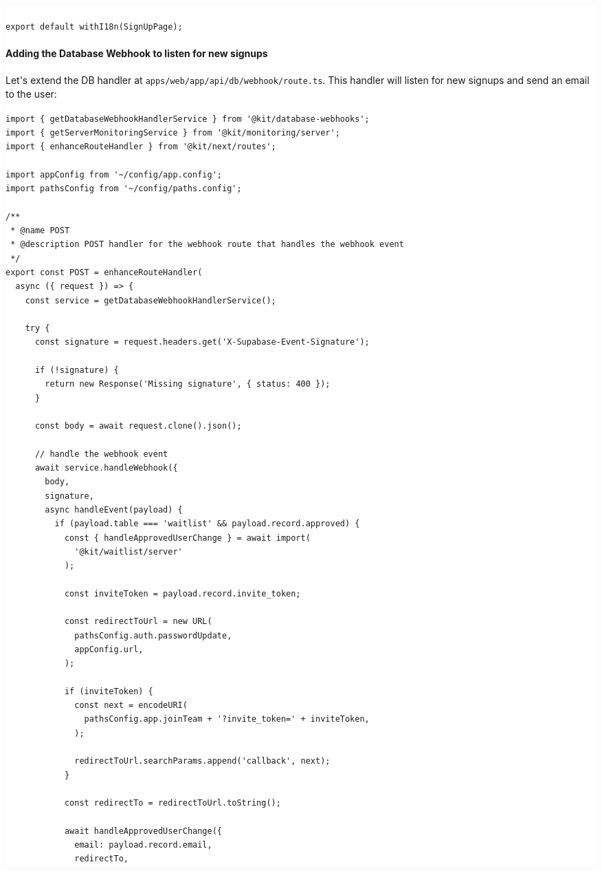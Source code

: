```tsx

export default withI18n(SignUpPage);
```

#### Adding the Database Webhook to listen for new signups

Let's extend the DB handler at `apps/web/app/api/db/webhook/route.ts`. This handler will listen for new signups and send an email to the user:

```tsx
import { getDatabaseWebhookHandlerService } from '@kit/database-webhooks';
import { getServerMonitoringService } from '@kit/monitoring/server';
import { enhanceRouteHandler } from '@kit/next/routes';

import appConfig from '~/config/app.config';
import pathsConfig from '~/config/paths.config';

/**
 * @name POST
 * @description POST handler for the webhook route that handles the webhook event
 */
export const POST = enhanceRouteHandler(
  async ({ request }) => {
    const service = getDatabaseWebhookHandlerService();

    try {
      const signature = request.headers.get('X-Supabase-Event-Signature');

      if (!signature) {
        return new Response('Missing signature', { status: 400 });
      }

      const body = await request.clone().json();

      // handle the webhook event
      await service.handleWebhook({
        body,
        signature,
        async handleEvent(payload) {
          if (payload.table === 'waitlist' && payload.record.approved) {
            const { handleApprovedUserChange } = await import(
              '@kit/waitlist/server'
            );

            const inviteToken = payload.record.invite_token;
            
            const redirectToUrl = new URL(
              pathsConfig.auth.passwordUpdate,
              appConfig.url,
            );

            if (inviteToken) {
              const next = encodeURI(
                pathsConfig.app.joinTeam + '?invite_token=' + inviteToken,
              );

              redirectToUrl.searchParams.append('callback', next);
            }

            const redirectTo = redirectToUrl.toString();

            await handleApprovedUserChange({
              email: payload.record.email,
              redirectTo,
```